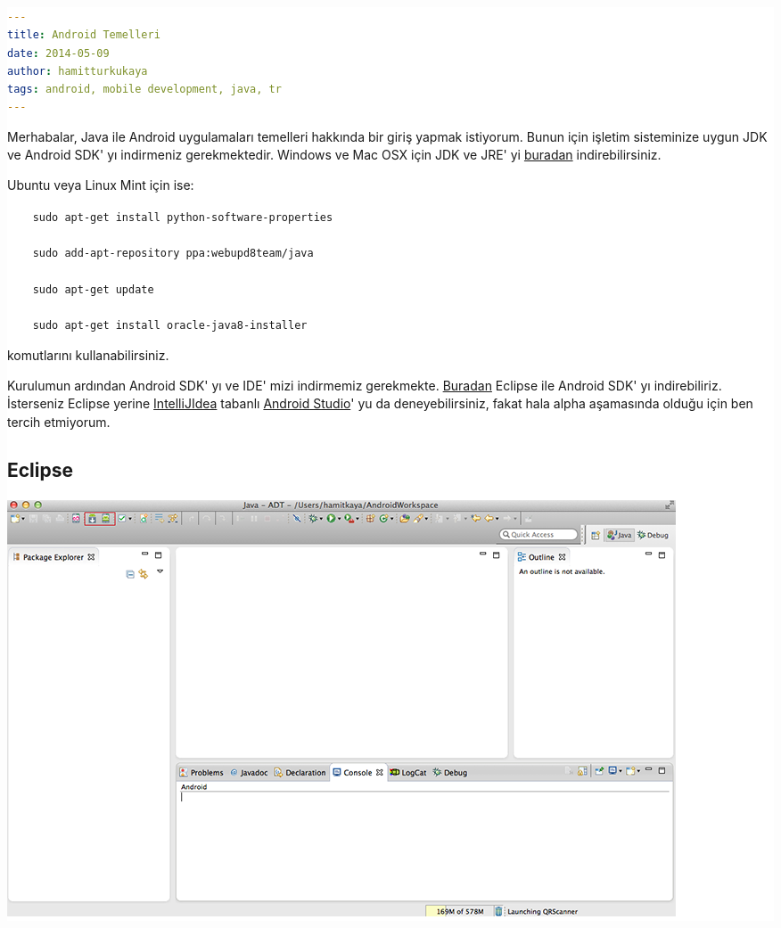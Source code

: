 ```yaml
---
title: Android Temelleri
date: 2014-05-09
author: hamitturkukaya
tags: android, mobile development, java, tr
---
```


Merhabalar, Java ile Android uygulamaları temelleri hakkında bir giriş yapmak istiyorum. Bunun için işletim sisteminize uygun JDK ve Android SDK' yı indirmeniz gerekmektedir.
Windows ve Mac OSX için JDK ve JRE' yi [buradan](http://www.oracle.com/technetwork/java/javase/downloads/index.html?ssSourceSiteId=otnjp) indirebilirsiniz.

Ubuntu veya Linux Mint için ise:

```
    sudo apt-get install python-software-properties

    sudo add-apt-repository ppa:webupd8team/java

    sudo apt-get update

	sudo apt-get install oracle-java8-installer
```

komutlarını kullanabilirsiniz.

Kurulumun ardından Android SDK' yı ve IDE' mizi indirmemiz gerekmekte. [Buradan](http://developer.android.com/SDK/index.html) Eclipse ile Android SDK' yı indirebiliriz.
İsterseniz Eclipse yerine [IntelliJIdea](http://www.jetbrains.com/idea/) tabanlı [Android Studio](http://developer.android.com/SDK/installing/studio.html)' yu da deneyebilirsiniz,
fakat hala alpha aşamasında olduğu için ben tercih etmiyorum.

## Eclipse

![eclipse](/assets/images/articles/2014-05-09-android-temelleri/eclipse.png)
